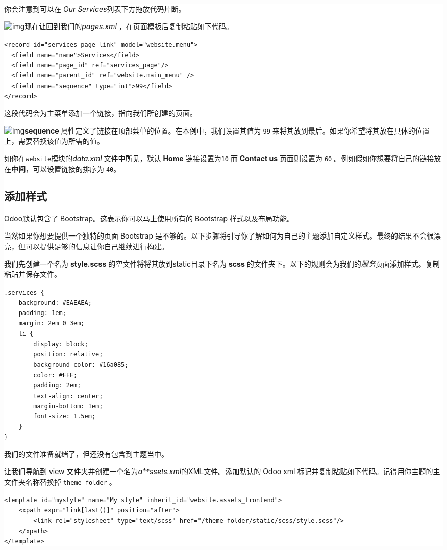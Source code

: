 你会注意到可以在 *Our Services*列表下方拖放代码片断。

![img](https://www.odoo.com/documentation/13.0/_images/services_page_nostyle.png)现在让回到我们的*pages.xml* ，在页面模板后复制粘贴如下代码。

```
<record id="services_page_link" model="website.menu">
  <field name="name">Services</field>
  <field name="page_id" ref="services_page"/>
  <field name="parent_id" ref="website.main_menu" />
  <field name="sequence" type="int">99</field>
</record>
```

这段代码会为主菜单添加一个链接，指向我们所创建的页面。

![img](https://www.odoo.com/documentation/13.0/_images/services_page_menu.png)**sequence** 属性定义了链接在顶部菜单的位置。在本例中，我们设置其值为 `99` 来将其放到最后。如果你希望将其放在具体的位置上，需要替换该值为所需的值。

如你在`website`模块的*data.xml* 文件中所见，默认 **Home** 链接设置为`10` 而 **Contact us** 页面则设置为 `60` 。例如假如你想要将自己的链接放在**中间**，可以设置链接的排序为 `40`。

## 添加样式

Odoo默认包含了 Bootstrap。这表示你可以马上使用所有的 Bootstrap 样式以及布局功能。

当然如果你想要提供一个独特的页面 Bootstrap 是不够的。以下步骤将引导你了解如何为自己的主题添加自定义样式。最终的结果不会很漂亮，但可以提供足够的信息让你自己继续进行构建。

我们先创建一个名为 **style.scss** 的空文件将将其放到static目录下名为 **scss** 的文件夹下。以下的规则会为我们的*服务*页面添加样式。复制粘贴并保存文件。

```
.services {
    background: #EAEAEA;
    padding: 1em;
    margin: 2em 0 3em;
    li {
        display: block;
        position: relative;
        background-color: #16a085;
        color: #FFF;
        padding: 2em;
        text-align: center;
        margin-bottom: 1em;
        font-size: 1.5em;
    }
}
```

我们的文件准备就绪了，但还没有包含到主题当中。

让我们导航到 view 文件夹并创建一个名为*a**ssets.xml*的XML文件。添加默认的 Odoo xml 标记并复制粘贴如下代码。记得用你主题的主文件夹名称替换掉 `theme folder` 。

```
<template id="mystyle" name="My style" inherit_id="website.assets_frontend">
    <xpath expr="link[last()]" position="after">
        <link rel="stylesheet" type="text/scss" href="/theme folder/static/scss/style.scss"/>
    </xpath>
</template>
```
